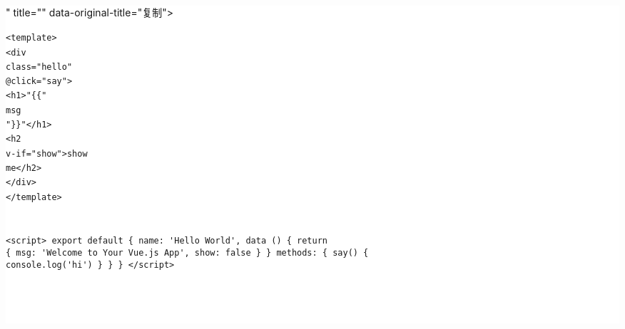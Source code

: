 <script>
export default {
  name: 'Hello World',
  data () {
    return {
      msg: 'Welcome to Your Vue.js App',
      show: false
    }
  }
  methods: {
    say() {
      console.log('hi')
    }
  }
}
</script>

<style scoped>
h1, h2 {
  font-weight: normal;
}
</style>
" title="" data-original-title="复制"></span>
      <span type="button" class="saveToNote code-tool" data-toggle="tooltip" data-placement="top" title="" data-original-title="放进笔记"></span>
      </div>
      </div><pre class="javascript hljs"><code class="javascript">&lt;template&gt;
  <span class="xml"><span class="hljs-tag">&lt;<span class="hljs-name">div</span> <span class="hljs-attr">class</span>=<span class="hljs-string">"hello"</span> @<span class="hljs-attr">click</span>=<span class="hljs-string">"say"</span>&gt;</span>
    <span class="hljs-tag">&lt;<span class="hljs-name">h1</span>&gt;</span>"{{" msg "}}"<span class="hljs-tag">&lt;/<span class="hljs-name">h1</span>&gt;</span>
    <span class="hljs-tag">&lt;<span class="hljs-name">h2</span> <span class="hljs-attr">v-if</span>=<span class="hljs-string">"show"</span>&gt;</span>show me<span class="hljs-tag">&lt;/<span class="hljs-name">h2</span>&gt;</span>
  <span class="hljs-tag">&lt;/<span class="hljs-name">div</span>&gt;</span></span>
&lt;<span class="hljs-regexp">/template&gt;

&lt;script&gt;
export default {
  name: 'Hello World',
  data () {
    return {
      msg: 'Welcome to Your Vue.js App',
      show: false
    }
  }
  methods: {
    say() {
      console.log('hi')
    }
  }
}
&lt;/</span>script&gt;
